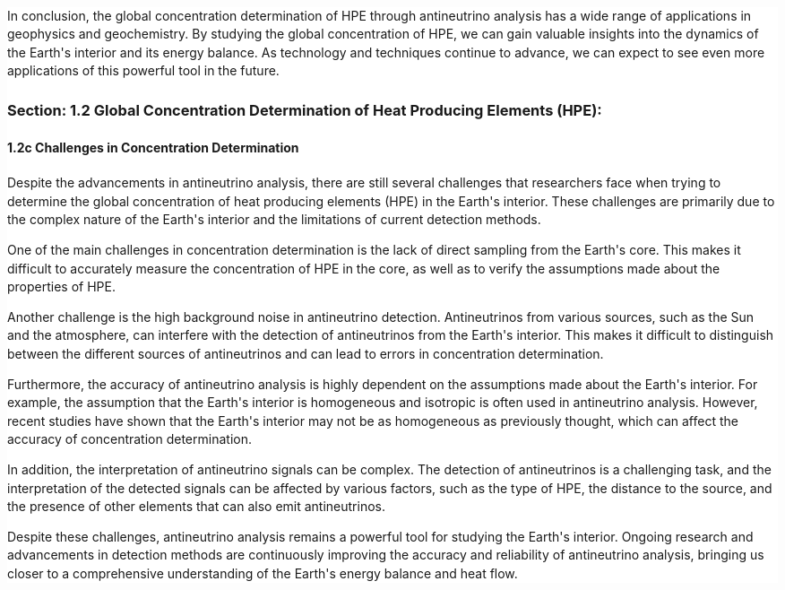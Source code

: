 In conclusion, the global concentration determination of HPE through antineutrino analysis has a wide range of applications in geophysics and geochemistry. By studying the global concentration of HPE, we can gain valuable insights into the dynamics of the Earth's interior and its energy balance. As technology and techniques continue to advance, we can expect to see even more applications of this powerful tool in the future.





### Section: 1.2 Global Concentration Determination of Heat Producing Elements (HPE):

#### 1.2c Challenges in Concentration Determination

Despite the advancements in antineutrino analysis, there are still several challenges that researchers face when trying to determine the global concentration of heat producing elements (HPE) in the Earth's interior. These challenges are primarily due to the complex nature of the Earth's interior and the limitations of current detection methods.

One of the main challenges in concentration determination is the lack of direct sampling from the Earth's core. This makes it difficult to accurately measure the concentration of HPE in the core, as well as to verify the assumptions made about the properties of HPE.

Another challenge is the high background noise in antineutrino detection. Antineutrinos from various sources, such as the Sun and the atmosphere, can interfere with the detection of antineutrinos from the Earth's interior. This makes it difficult to distinguish between the different sources of antineutrinos and can lead to errors in concentration determination.

Furthermore, the accuracy of antineutrino analysis is highly dependent on the assumptions made about the Earth's interior. For example, the assumption that the Earth's interior is homogeneous and isotropic is often used in antineutrino analysis. However, recent studies have shown that the Earth's interior may not be as homogeneous as previously thought, which can affect the accuracy of concentration determination.

In addition, the interpretation of antineutrino signals can be complex. The detection of antineutrinos is a challenging task, and the interpretation of the detected signals can be affected by various factors, such as the type of HPE, the distance to the source, and the presence of other elements that can also emit antineutrinos.

Despite these challenges, antineutrino analysis remains a powerful tool for studying the Earth's interior. Ongoing research and advancements in detection methods are continuously improving the accuracy and reliability of antineutrino analysis, bringing us closer to a comprehensive understanding of the Earth's energy balance and heat flow.



